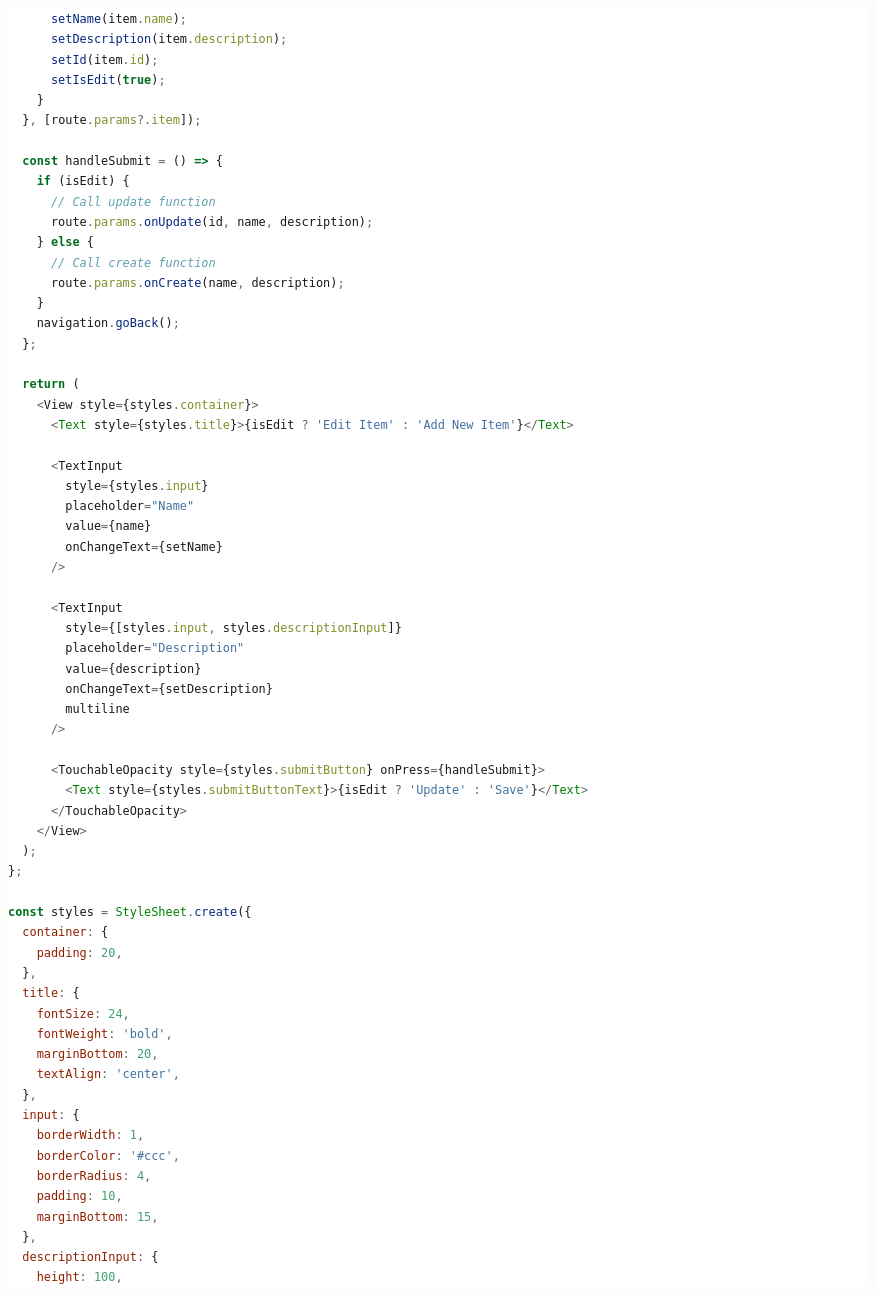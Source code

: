 ```javascript
      setName(item.name);
      setDescription(item.description);
      setId(item.id);
      setIsEdit(true);
    }
  }, [route.params?.item]);

  const handleSubmit = () => {
    if (isEdit) {
      // Call update function
      route.params.onUpdate(id, name, description);
    } else {
      // Call create function
      route.params.onCreate(name, description);
    }
    navigation.goBack();
  };

  return (
    <View style={styles.container}>
      <Text style={styles.title}>{isEdit ? 'Edit Item' : 'Add New Item'}</Text>
      
      <TextInput
        style={styles.input}
        placeholder="Name"
        value={name}
        onChangeText={setName}
      />
      
      <TextInput
        style={[styles.input, styles.descriptionInput]}
        placeholder="Description"
        value={description}
        onChangeText={setDescription}
        multiline
      />
      
      <TouchableOpacity style={styles.submitButton} onPress={handleSubmit}>
        <Text style={styles.submitButtonText}>{isEdit ? 'Update' : 'Save'}</Text>
      </TouchableOpacity>
    </View>
  );
};

const styles = StyleSheet.create({
  container: {
    padding: 20,
  },
  title: {
    fontSize: 24,
    fontWeight: 'bold',
    marginBottom: 20,
    textAlign: 'center',
  },
  input: {
    borderWidth: 1,
    borderColor: '#ccc',
    borderRadius: 4,
    padding: 10,
    marginBottom: 15,
  },
  descriptionInput: {
    height: 100,
```